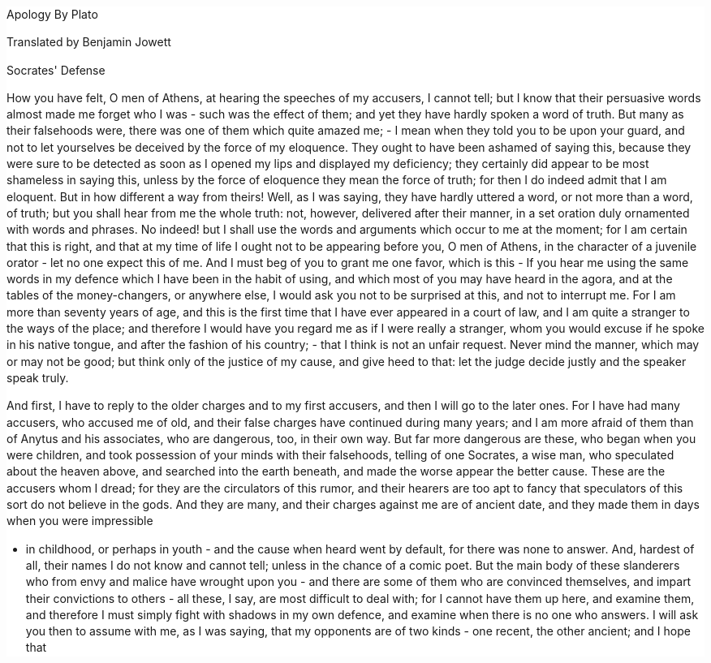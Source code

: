 Apology
By Plato


Translated by Benjamin Jowett

Socrates' Defense

How you have felt, O men of Athens, at hearing the speeches of my
accusers, I cannot tell; but I know that their persuasive words almost
made me forget who I was - such was the effect of them; and yet they
have hardly spoken a word of truth. But many as their falsehoods were,
there was one of them which quite amazed me; - I mean when they told
you to be upon your guard, and not to let yourselves be deceived by
the force of my eloquence. They ought to have been ashamed of saying
this, because they were sure to be detected as soon as I opened my
lips and displayed my deficiency; they certainly did appear to be
most shameless in saying this, unless by the force of eloquence they
mean the force of truth; for then I do indeed admit that I am eloquent.
But in how different a way from theirs! Well, as I was saying, they
have hardly uttered a word, or not more than a word, of truth; but
you shall hear from me the whole truth: not, however, delivered after
their manner, in a set oration duly ornamented with words and phrases.
No indeed! but I shall use the words and arguments which occur to
me at the moment; for I am certain that this is right, and that at
my time of life I ought not to be appearing before you, O men of Athens,
in the character of a juvenile orator - let no one expect this of
me. And I must beg of you to grant me one favor, which is this - If
you hear me using the same words in my defence which I have been in
the habit of using, and which most of you may have heard in the agora,
and at the tables of the money-changers, or anywhere else, I would
ask you not to be surprised at this, and not to interrupt me. For
I am more than seventy years of age, and this is the first time that
I have ever appeared in a court of law, and I am quite a stranger
to the ways of the place; and therefore I would have you regard me
as if I were really a stranger, whom you would excuse if he spoke
in his native tongue, and after the fashion of his country; - that
I think is not an unfair request. Never mind the manner, which may
or may not be good; but think only of the justice of my cause, and
give heed to that: let the judge decide justly and the speaker speak
truly. 

And first, I have to reply to the older charges and to my first accusers,
and then I will go to the later ones. For I have had many accusers,
who accused me of old, and their false charges have continued during
many years; and I am more afraid of them than of Anytus and his associates,
who are dangerous, too, in their own way. But far more dangerous are
these, who began when you were children, and took possession of your
minds with their falsehoods, telling of one Socrates, a wise man,
who speculated about the heaven above, and searched into the earth
beneath, and made the worse appear the better cause. These are the
accusers whom I dread; for they are the circulators of this rumor,
and their hearers are too apt to fancy that speculators of this sort
do not believe in the gods. And they are many, and their charges against
me are of ancient date, and they made them in days when you were impressible
- in childhood, or perhaps in youth - and the cause when heard went
by default, for there was none to answer. And, hardest of all, their
names I do not know and cannot tell; unless in the chance of a comic
poet. But the main body of these slanderers who from envy and malice
have wrought upon you - and there are some of them who are convinced
themselves, and impart their convictions to others - all these, I
say, are most difficult to deal with; for I cannot have them up here,
and examine them, and therefore I must simply fight with shadows in
my own defence, and examine when there is no one who answers. I will
ask you then to assume with me, as I was saying, that my opponents
are of two kinds - one recent, the other ancient; and I hope that